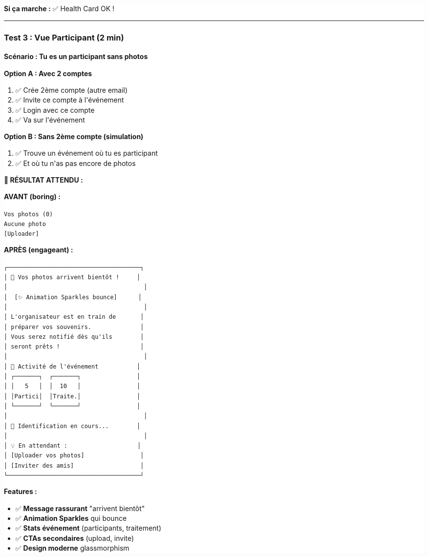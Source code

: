 **Si ça marche :** ✅ Health Card OK !

---

### **Test 3 : Vue Participant (2 min)**

**Scénario : Tu es un participant sans photos**

**Option A : Avec 2 comptes**
1. ✅ Crée 2ème compte (autre email)
2. ✅ Invite ce compte à l'événement
3. ✅ Login avec ce compte
4. ✅ Va sur l'événement

**Option B : Sans 2ème compte (simulation)**
1. ✅ Trouve un événement où tu es participant
2. ✅ Et où tu n'as pas encore de photos

**🎉 RÉSULTAT ATTENDU :**

**AVANT (boring) :**
```
Vos photos (0)
Aucune photo
[Uploader]
```

**APRÈS (engageant) :**
```
┌──────────────────────────────────────┐
│ 🎉 Vos photos arrivent bientôt !     │
│                                       │
│  [✨ Animation Sparkles bounce]      │
│                                       │
│ L'organisateur est en train de       │
│ préparer vos souvenirs.              │
│ Vous serez notifié dès qu'ils        │
│ seront prêts !                       │
│                                       │
│ 📸 Activité de l'événement           │
│ ┌───────┐  ┌───────┐                │
│ │   5   │  │  10   │                │
│ │Partici│  │Traite.│                │
│ └───────┘  └───────┘                │
│                                       │
│ 🔄 Identification en cours...        │
│                                       │
│ 💡 En attendant :                    │
│ [Uploader vos photos]                │
│ [Inviter des amis]                   │
└──────────────────────────────────────┘
```

**Features :**
- ✅ **Message rassurant** "arrivent bientôt"
- ✅ **Animation Sparkles** qui bounce
- ✅ **Stats événement** (participants, traitement)
- ✅ **CTAs secondaires** (upload, invite)
- ✅ **Design moderne** glassmorphism
